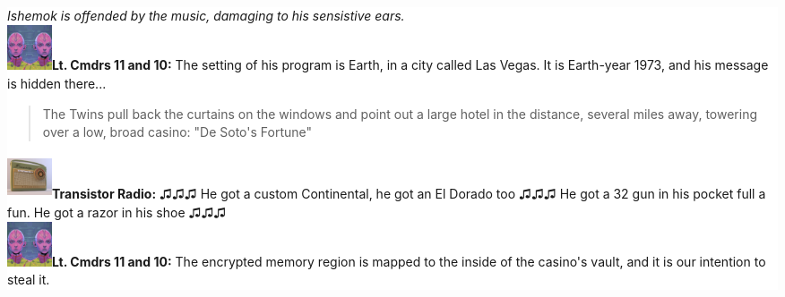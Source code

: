 *Ishemok is offended by the music, damaging to his sensistive ears.*<br />
<img src="../images/auto/Twins.png" alt="Lt. Cmdrs 11 and 10" width="50" height="50">**Lt. Cmdrs 11 and 10:** The setting of his program is Earth, in a city called Las Vegas. It is Earth-year 1973, and his message is hidden there...<br />
>The Twins pull back the curtains on the windows and point out a large hotel in the distance, several miles away, towering over a low, broad casino: "De Soto's Fortune"<br />

<img src="../images/auto/radio.png" alt="Transistor Radio" width="50" height="50">**Transistor Radio:** ♫♫♫ He got a custom Continental, he got an El Dorado too ♫♫♫ He got a 32 gun in his pocket full a fun. He got a razor in his shoe ♫♫♫<br />
<img src="../images/auto/Twins.png" alt="Lt. Cmdrs 11 and 10" width="50" height="50">**Lt. Cmdrs 11 and 10:** The encrypted memory region is mapped to the inside of the casino's vault, and it is our intention to steal it.<br />